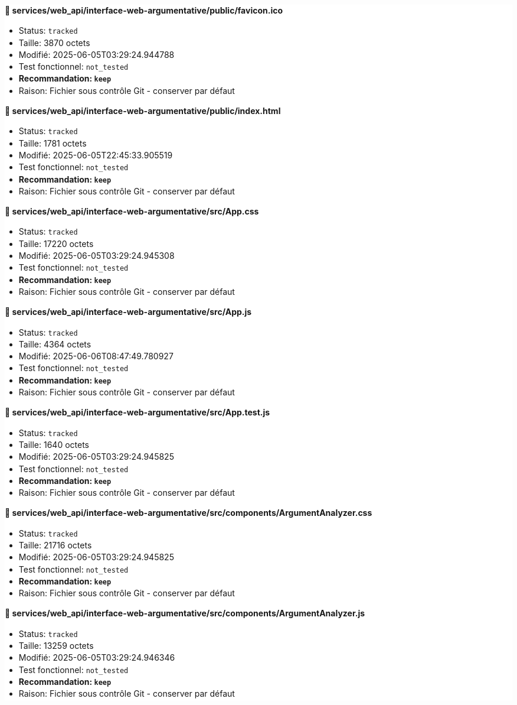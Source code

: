 **📁 services/web_api/interface-web-argumentative/public/favicon.ico**
- Status: `tracked`
- Taille: 3870 octets
- Modifié: 2025-06-05T03:29:24.944788
- Test fonctionnel: `not_tested`
- **Recommandation: `keep`**
- Raison: Fichier sous contrôle Git - conserver par défaut

**📁 services/web_api/interface-web-argumentative/public/index.html**
- Status: `tracked`
- Taille: 1781 octets
- Modifié: 2025-06-05T22:45:33.905519
- Test fonctionnel: `not_tested`
- **Recommandation: `keep`**
- Raison: Fichier sous contrôle Git - conserver par défaut

**📁 services/web_api/interface-web-argumentative/src/App.css**
- Status: `tracked`
- Taille: 17220 octets
- Modifié: 2025-06-05T03:29:24.945308
- Test fonctionnel: `not_tested`
- **Recommandation: `keep`**
- Raison: Fichier sous contrôle Git - conserver par défaut

**📁 services/web_api/interface-web-argumentative/src/App.js**
- Status: `tracked`
- Taille: 4364 octets
- Modifié: 2025-06-06T08:47:49.780927
- Test fonctionnel: `not_tested`
- **Recommandation: `keep`**
- Raison: Fichier sous contrôle Git - conserver par défaut

**📁 services/web_api/interface-web-argumentative/src/App.test.js**
- Status: `tracked`
- Taille: 1640 octets
- Modifié: 2025-06-05T03:29:24.945825
- Test fonctionnel: `not_tested`
- **Recommandation: `keep`**
- Raison: Fichier sous contrôle Git - conserver par défaut

**📁 services/web_api/interface-web-argumentative/src/components/ArgumentAnalyzer.css**
- Status: `tracked`
- Taille: 21716 octets
- Modifié: 2025-06-05T03:29:24.945825
- Test fonctionnel: `not_tested`
- **Recommandation: `keep`**
- Raison: Fichier sous contrôle Git - conserver par défaut

**📁 services/web_api/interface-web-argumentative/src/components/ArgumentAnalyzer.js**
- Status: `tracked`
- Taille: 13259 octets
- Modifié: 2025-06-05T03:29:24.946346
- Test fonctionnel: `not_tested`
- **Recommandation: `keep`**
- Raison: Fichier sous contrôle Git - conserver par défaut
